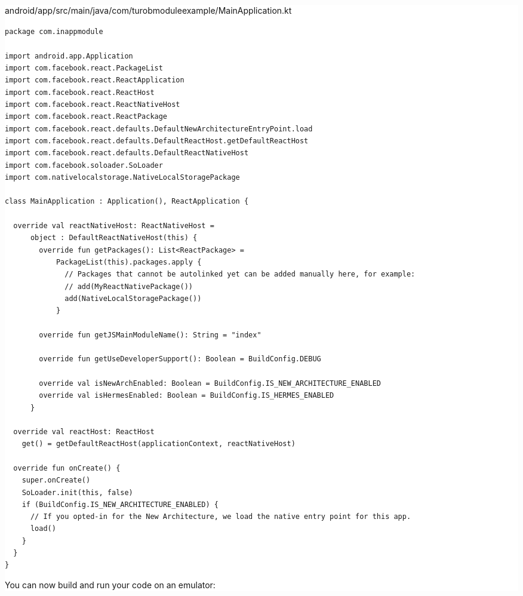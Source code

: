 android/app/src/main/java/com/turobmoduleexample/MainApplication.kt

```
package com.inappmodule  
  
import android.app.Application  
import com.facebook.react.PackageList  
import com.facebook.react.ReactApplication  
import com.facebook.react.ReactHost  
import com.facebook.react.ReactNativeHost  
import com.facebook.react.ReactPackage  
import com.facebook.react.defaults.DefaultNewArchitectureEntryPoint.load  
import com.facebook.react.defaults.DefaultReactHost.getDefaultReactHost  
import com.facebook.react.defaults.DefaultReactNativeHost  
import com.facebook.soloader.SoLoader  
import com.nativelocalstorage.NativeLocalStoragePackage  
  
class MainApplication : Application(), ReactApplication {  
  
  override val reactNativeHost: ReactNativeHost =  
      object : DefaultReactNativeHost(this) {  
        override fun getPackages(): List<ReactPackage> =  
            PackageList(this).packages.apply {  
              // Packages that cannot be autolinked yet can be added manually here, for example:  
              // add(MyReactNativePackage())  
              add(NativeLocalStoragePackage())  
            }  
  
        override fun getJSMainModuleName(): String = "index"  
  
        override fun getUseDeveloperSupport(): Boolean = BuildConfig.DEBUG  
  
        override val isNewArchEnabled: Boolean = BuildConfig.IS_NEW_ARCHITECTURE_ENABLED  
        override val isHermesEnabled: Boolean = BuildConfig.IS_HERMES_ENABLED  
      }  
  
  override val reactHost: ReactHost  
    get() = getDefaultReactHost(applicationContext, reactNativeHost)  
  
  override fun onCreate() {  
    super.onCreate()  
    SoLoader.init(this, false)  
    if (BuildConfig.IS_NEW_ARCHITECTURE_ENABLED) {  
      // If you opted-in for the New Architecture, we load the native entry point for this app.  
      load()  
    }  
  }  
}  

```

You can now build and run your code on an emulator:

